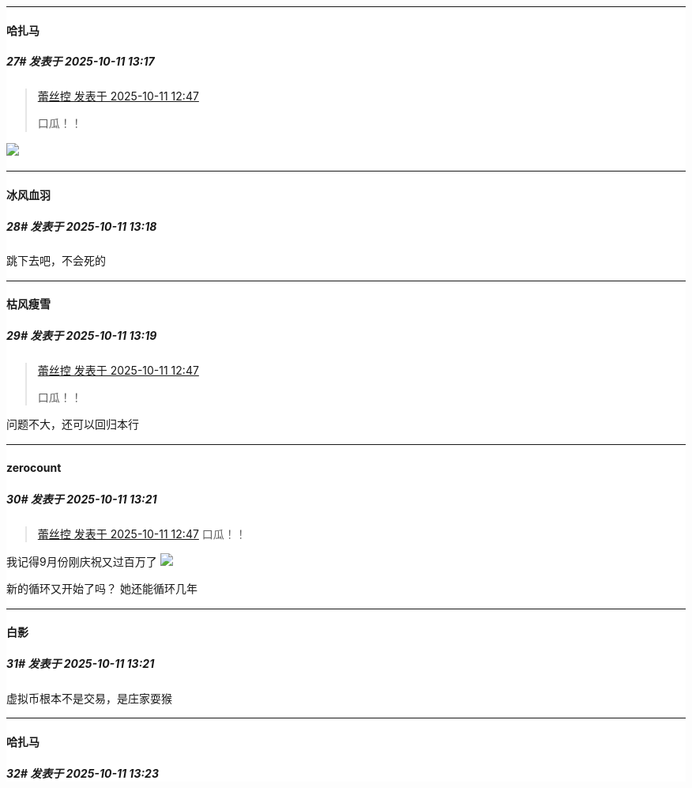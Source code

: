 *****

####  哈扎马  
##### 27#       发表于 2025-10-11 13:17

<blockquote><a href="httphttps://stage1st.com/2b/forum.php?mod=redirect&amp;goto=findpost&amp;pid=68554468&amp;ptid=2264171" target="_blank">蕾丝控 发表于 2025-10-11 12:47</a>

口瓜！！</blockquote>
<img src="https://static.stage1st.com/image/smiley/animal2017/030.png" referrerpolicy="no-referrer">

*****

####  冰风血羽  
##### 28#       发表于 2025-10-11 13:18

跳下去吧，不会死的

*****

####  枯风瘦雪  
##### 29#       发表于 2025-10-11 13:19

<blockquote><a href="httphttps://stage1st.com/2b/forum.php?mod=redirect&amp;goto=findpost&amp;pid=68554468&amp;ptid=2264171" target="_blank">蕾丝控 发表于 2025-10-11 12:47</a>

口瓜！！</blockquote>
问题不大，还可以回归本行

*****

####  zerocount  
##### 30#       发表于 2025-10-11 13:21

<blockquote><a href="httphttps://stage1st.com/2b/forum.php?mod=redirect&amp;goto=findpost&amp;pid=68554468&amp;ptid=2264171" target="_blank">蕾丝控 发表于 2025-10-11 12:47</a>
口瓜！！</blockquote>
我记得9月份刚庆祝又过百万了
<img src="https://static.stage1st.com/image/smiley/face2017/209.gif" referrerpolicy="no-referrer">

新的循环又开始了吗？
她还能循环几年

*****

####  白影  
##### 31#       发表于 2025-10-11 13:21

虚拟币根本不是交易，是庄家耍猴

*****

####  哈扎马  
##### 32#       发表于 2025-10-11 13:23
